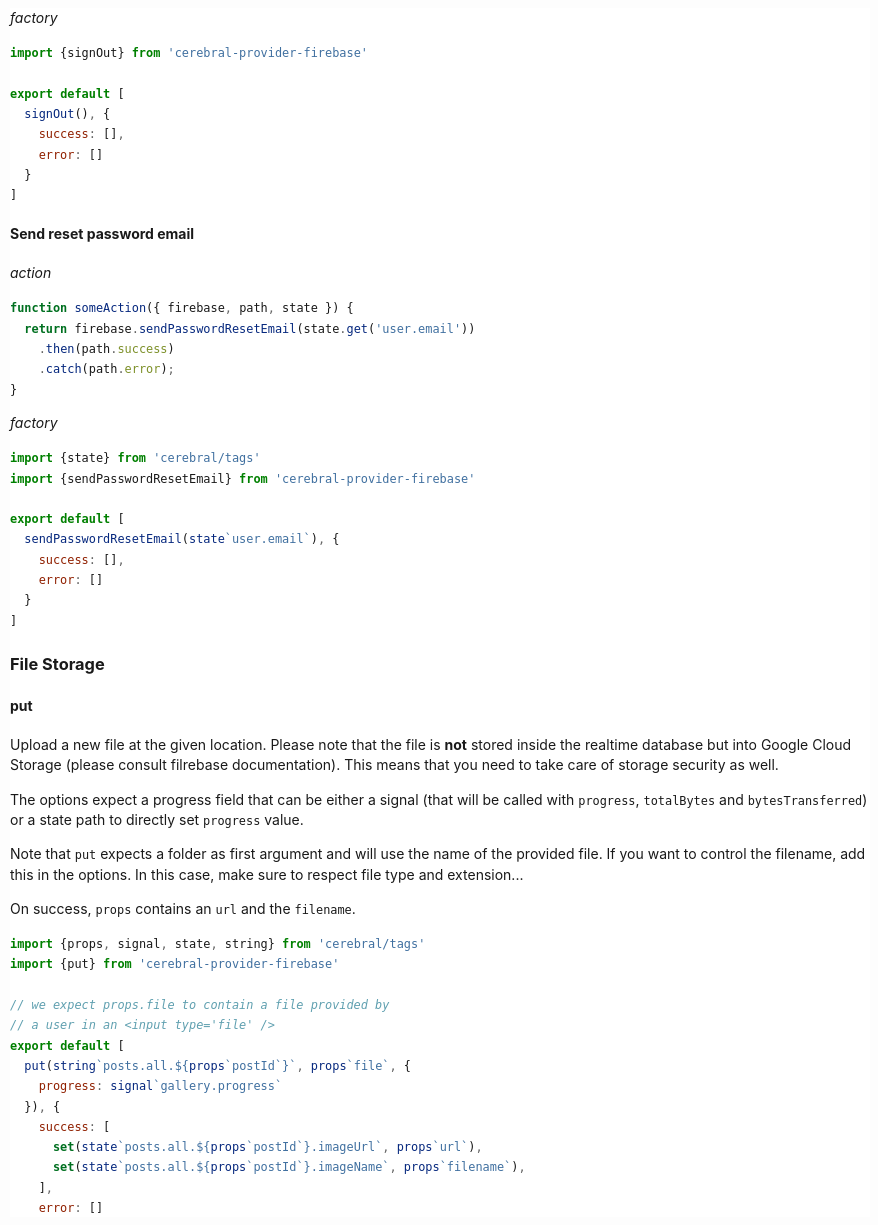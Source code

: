 *factory*
```javascript
import {signOut} from 'cerebral-provider-firebase'

export default [
  signOut(), {
    success: [],
    error: []
  }
]
```

#### Send reset password email

*action*
```js
function someAction({ firebase, path, state }) {
  return firebase.sendPasswordResetEmail(state.get('user.email'))
    .then(path.success)
    .catch(path.error);
}
```

*factory*
```javascript
import {state} from 'cerebral/tags'
import {sendPasswordResetEmail} from 'cerebral-provider-firebase'

export default [
  sendPasswordResetEmail(state`user.email`), {
    success: [],
    error: []
  }
]
```

### File Storage

#### put

Upload a new file at the given location. Please note that the file is **not** stored inside the realtime database but into Google Cloud Storage (please consult filrebase documentation). This means that you need to take care of storage security as well.

The options expect a progress field that can be either a signal (that will be called with `progress`, `totalBytes` and `bytesTransferred`) or a state path to directly set `progress` value.

Note that `put` expects a folder as first argument and will use the name of the provided file. If you want to control the filename, add this in the options. In this case, make sure to respect file type and extension...

On success, `props` contains an `url` and the `filename`.

```js
import {props, signal, state, string} from 'cerebral/tags'
import {put} from 'cerebral-provider-firebase'

// we expect props.file to contain a file provided by
// a user in an <input type='file' />
export default [
  put(string`posts.all.${props`postId`}`, props`file`, {
    progress: signal`gallery.progress`
  }), {
    success: [
      set(state`posts.all.${props`postId`}.imageUrl`, props`url`),
      set(state`posts.all.${props`postId`}.imageName`, props`filename`),
    ],
    error: []
```